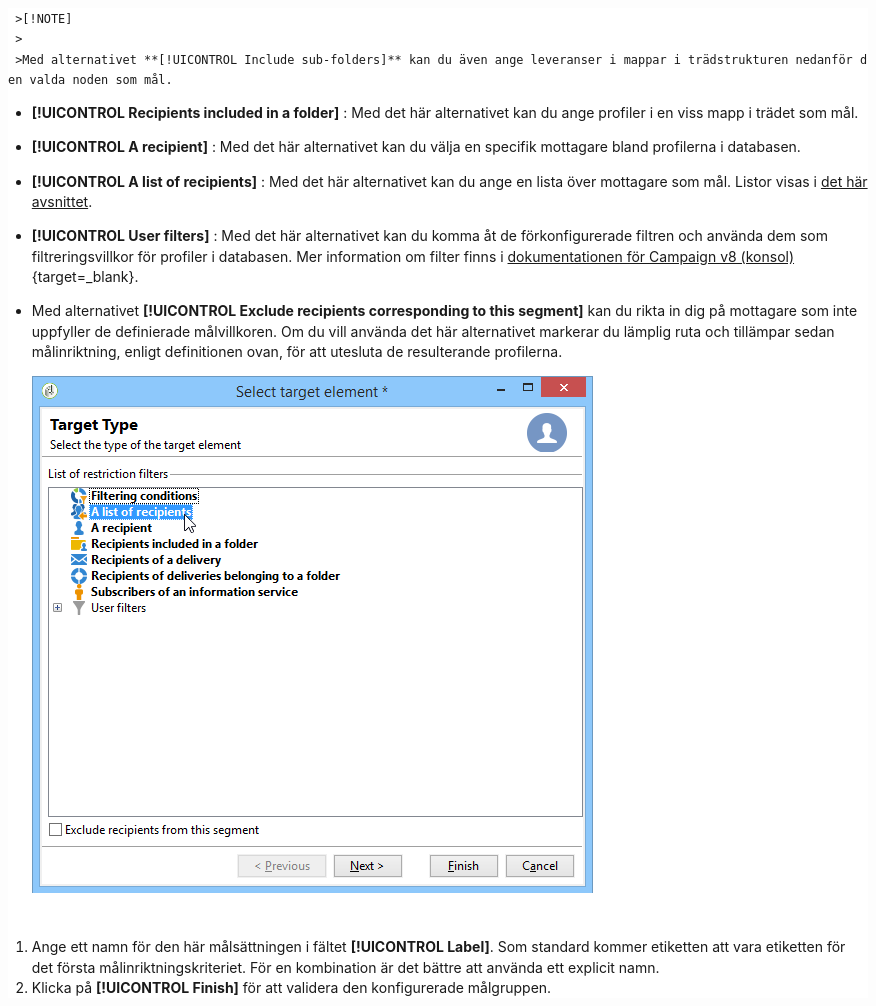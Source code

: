      >[!NOTE]
     >
     >Med alternativet **[!UICONTROL Include sub-folders]** kan du även ange leveranser i mappar i trädstrukturen nedanför den valda noden som mål.

   * **[!UICONTROL Recipients included in a folder]** : Med det här alternativet kan du ange profiler i en viss mapp i trädet som mål.
   * **[!UICONTROL A recipient]** : Med det här alternativet kan du välja en specifik mottagare bland profilerna i databasen.
   * **[!UICONTROL A list of recipients]** : Med det här alternativet kan du ange en lista över mottagare som mål. Listor visas i [det här avsnittet](../../platform/using/creating-and-managing-lists.md).
   * **[!UICONTROL User filters]** : Med det här alternativet kan du komma åt de förkonfigurerade filtren och använda dem som filtreringsvillkor för profiler i databasen. Mer information om filter finns i [dokumentationen för Campaign v8 (konsol)](https://experienceleague.adobe.com/en/docs/campaign/campaign-v8/audience/create-filters){target=_blank}.
   * Med alternativet **[!UICONTROL Exclude recipients corresponding to this segment]** kan du rikta in dig på mottagare som inte uppfyller de definierade målvillkoren. Om du vill använda det här alternativet markerar du lämplig ruta och tillämpar sedan målinriktning, enligt definitionen ovan, för att utesluta de resulterande profilerna.

     ![](assets/s_ncs_user_wizard_email02g.png)

1. Ange ett namn för den här målsättningen i fältet **[!UICONTROL Label]**. Som standard kommer etiketten att vara etiketten för det första målinriktningskriteriet. För en kombination är det bättre att använda ett explicit namn.
1. Klicka på **[!UICONTROL Finish]** för att validera den konfigurerade målgruppen.
